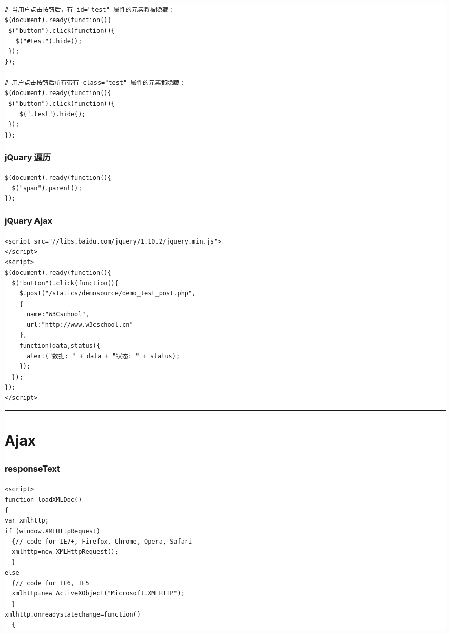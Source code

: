 	# 当用户点击按钮后，有 id="test" 属性的元素将被隐藏：
	$(document).ready(function(){ 
	 $("button").click(function(){ 
	   $("#test").hide(); 
	 }); 
	});

	# 用户点击按钮后所有带有 class="test" 属性的元素都隐藏：
	$(document).ready(function(){ 
	 $("button").click(function(){ 
	    $(".test").hide(); 
	 }); 
	});



### jQuary 遍历

	$(document).ready(function(){
	  $("span").parent();
	});

### jQuary Ajax

	<script src="//libs.baidu.com/jquery/1.10.2/jquery.min.js">
	</script>
	<script>
	$(document).ready(function(){
	  $("button").click(function(){
	    $.post("/statics/demosource/demo_test_post.php",
	    {
	      name:"W3Cschool",
	      url:"http://www.w3cschool.cn"
	    },
	    function(data,status){
	      alert("数据: " + data + "状态: " + status);
	    });
	  });
	});
	</script>


---

# Ajax

### responseText

	<script>
	function loadXMLDoc()
	{
	var xmlhttp;
	if (window.XMLHttpRequest)
	  {// code for IE7+, Firefox, Chrome, Opera, Safari
	  xmlhttp=new XMLHttpRequest();
	  }
	else
	  {// code for IE6, IE5
	  xmlhttp=new ActiveXObject("Microsoft.XMLHTTP");
	  }
	xmlhttp.onreadystatechange=function()
	  {